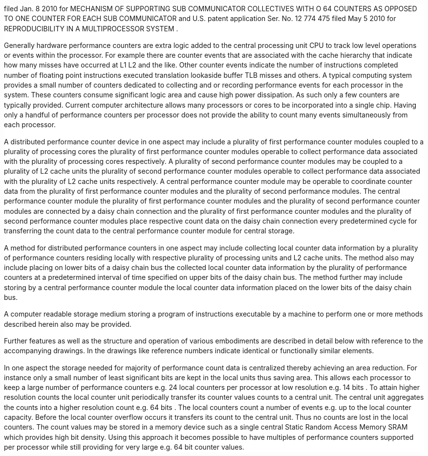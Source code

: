 filed Jan. 8 2010 for MECHANISM OF SUPPORTING SUB COMMUNICATOR COLLECTIVES WITH O 64 COUNTERS AS OPPOSED TO ONE COUNTER FOR EACH SUB COMMUNICATOR and U.S. patent application Ser. No. 12 774 475 filed May 5 2010 for REPRODUCIBILITY IN A MULTIPROCESSOR SYSTEM .

Generally hardware performance counters are extra logic added to the central processing unit CPU to track low level operations or events within the processor. For example there are counter events that are associated with the cache hierarchy that indicate how many misses have occurred at L1 L2 and the like. Other counter events indicate the number of instructions completed number of floating point instructions executed translation lookaside buffer TLB misses and others. A typical computing system provides a small number of counters dedicated to collecting and or recording performance events for each processor in the system. These counters consume significant logic area and cause high power dissipation. As such only a few counters are typically provided. Current computer architecture allows many processors or cores to be incorporated into a single chip. Having only a handful of performance counters per processor does not provide the ability to count many events simultaneously from each processor.

A distributed performance counter device in one aspect may include a plurality of first performance counter modules coupled to a plurality of processing cores the plurality of first performance counter modules operable to collect performance data associated with the plurality of processing cores respectively. A plurality of second performance counter modules may be coupled to a plurality of L2 cache units the plurality of second performance counter modules operable to collect performance data associated with the plurality of L2 cache units respectively. A central performance counter module may be operable to coordinate counter data from the plurality of first performance counter modules and the plurality of second performance modules. The central performance counter module the plurality of first performance counter modules and the plurality of second performance counter modules are connected by a daisy chain connection and the plurality of first performance counter modules and the plurality of second performance counter modules place respective count data on the daisy chain connection every predetermined cycle for transferring the count data to the central performance counter module for central storage.

A method for distributed performance counters in one aspect may include collecting local counter data information by a plurality of performance counters residing locally with respective plurality of processing units and L2 cache units. The method also may include placing on lower bits of a daisy chain bus the collected local counter data information by the plurality of performance counters at a predetermined interval of time specified on upper bits of the daisy chain bus. The method further may include storing by a central performance counter module the local counter data information placed on the lower bits of the daisy chain bus.

A computer readable storage medium storing a program of instructions executable by a machine to perform one or more methods described herein also may be provided.

Further features as well as the structure and operation of various embodiments are described in detail below with reference to the accompanying drawings. In the drawings like reference numbers indicate identical or functionally similar elements.

In one aspect the storage needed for majority of performance count data is centralized thereby achieving an area reduction. For instance only a small number of least significant bits are kept in the local units thus saving area. This allows each processor to keep a large number of performance counters e.g. 24 local counters per processor at low resolution e.g. 14 bits . To attain higher resolution counts the local counter unit periodically transfer its counter values counts to a central unit. The central unit aggregates the counts into a higher resolution count e.g. 64 bits . The local counters count a number of events e.g. up to the local counter capacity. Before the local counter overflow occurs it transfers its count to the central unit. Thus no counts are lost in the local counters. The count values may be stored in a memory device such as a single central Static Random Access Memory SRAM which provides high bit density. Using this approach it becomes possible to have multiples of performance counters supported per processor while still providing for very large e.g. 64 bit counter values.
